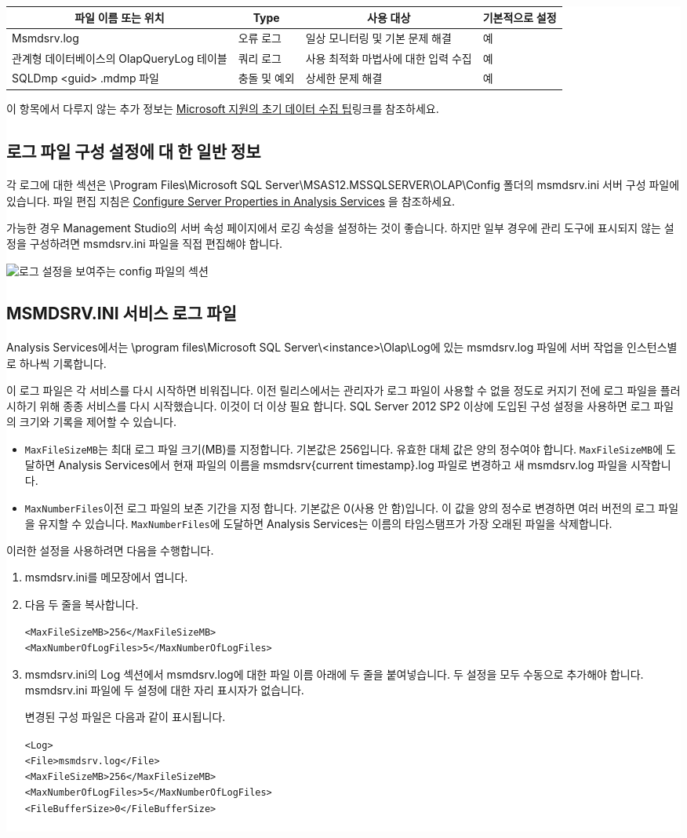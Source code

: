 |파일 이름 또는 위치|Type|사용 대상|기본적으로 설정|  
|---------------------------|----------|--------------|-------------------|  
|Msmdsrv.log|오류 로그|일상 모니터링 및 기본 문제 해결|예|  
|관계형 데이터베이스의 OlapQueryLog 테이블|쿼리 로그|사용 최적화 마법사에 대한 입력 수집|예|  
|SQLDmp \<guid> .mdmp 파일|충돌 및 예외|상세한 문제 해결|예|  
  
 이 항목에서 다루지 않는 추가 정보는 [Microsoft 지원의 초기 데이터 수집 팁](https://blogs.msdn.com/b/as_emea/archive/2012/01/02/initial-data-collection-for-troubleshooting-analysis-services-issues.aspx)링크를 참조하세요.  
  
##  <a name="general-information-on-log-file-configuration-settings"></a><a name="bkmk_general"></a>로그 파일 구성 설정에 대 한 일반 정보  
 각 로그에 대한 섹션은 \Program Files\Microsoft SQL Server\MSAS12.MSSQLSERVER\OLAP\Config 폴더의 msmdsrv.ini 서버 구성 파일에 있습니다. 파일 편집 지침은 [Configure Server Properties in Analysis Services](../server-properties/server-properties-in-analysis-services.md) 을 참조하세요.  
  
 가능한 경우 Management Studio의 서버 속성 페이지에서 로깅 속성을 설정하는 것이 좋습니다. 하지만 일부 경우에 관리 도구에 표시되지 않는 설정을 구성하려면 msmdsrv.ini 파일을 직접 편집해야 합니다.  
  
 ![로그 설정을 보여주는 config 파일의 섹션](../media/ssas-logfilesettings.png "로그 설정을 보여주는 config 파일의 섹션")  
  
##  <a name="msmdsrv-service-log-file"></a><a name="bkmk_msmdsrv"></a>MSMDSRV.INI 서비스 로그 파일  
 Analysis Services에서는 \program files\Microsoft SQL Server\\<instance\>\Olap\Log에 있는 msmdsrv.log 파일에 서버 작업을 인스턴스별로 하나씩 기록합니다.  
  
 이 로그 파일은 각 서비스를 다시 시작하면 비워집니다. 이전 릴리스에서는 관리자가 로그 파일이 사용할 수 없을 정도로 커지기 전에 로그 파일을 플러시하기 위해 종종 서비스를 다시 시작했습니다. 이것이 더 이상 필요 합니다. SQL Server 2012 SP2 이상에 도입된 구성 설정을 사용하면 로그 파일의 크기와 기록을 제어할 수 있습니다.  
  
-   `MaxFileSizeMB`는 최대 로그 파일 크기(MB)를 지정합니다. 기본값은 256입니다. 유효한 대체 값은 양의 정수여야 합니다. `MaxFileSizeMB`에 도달하면 Analysis Services에서 현재 파일의 이름을 msmdsrv{current timestamp}.log 파일로 변경하고 새 msmdsrv.log 파일을 시작합니다.  
  
-   `MaxNumberFiles`이전 로그 파일의 보존 기간을 지정 합니다. 기본값은 0(사용 안 함)입니다. 이 값을 양의 정수로 변경하면 여러 버전의 로그 파일을 유지할 수 있습니다. `MaxNumberFiles`에 도달하면 Analysis Services는 이름의 타임스탬프가 가장 오래된 파일을 삭제합니다.  
  
 이러한 설정을 사용하려면 다음을 수행합니다.  
  
1.  msmdsrv.ini를 메모장에서 엽니다.  
  
2.  다음 두 줄을 복사합니다.  
  
    ```  
    <MaxFileSizeMB>256</MaxFileSizeMB>  
    <MaxNumberOfLogFiles>5</MaxNumberOfLogFiles>  
    ```  
  
3.  msmdsrv.ini의 Log 섹션에서 msmdsrv.log에 대한 파일 이름 아래에 두 줄을 붙여넣습니다. 두 설정을 모두 수동으로 추가해야 합니다. msmdsrv.ini 파일에 두 설정에 대한 자리 표시자가 없습니다.  
  
     변경된 구성 파일은 다음과 같이 표시됩니다.  
  
    ```  
    <Log>  
    <File>msmdsrv.log</File>  
    <MaxFileSizeMB>256</MaxFileSizeMB>  
    <MaxNumberOfLogFiles>5</MaxNumberOfLogFiles>  
    <FileBufferSize>0</FileBufferSize>  
  